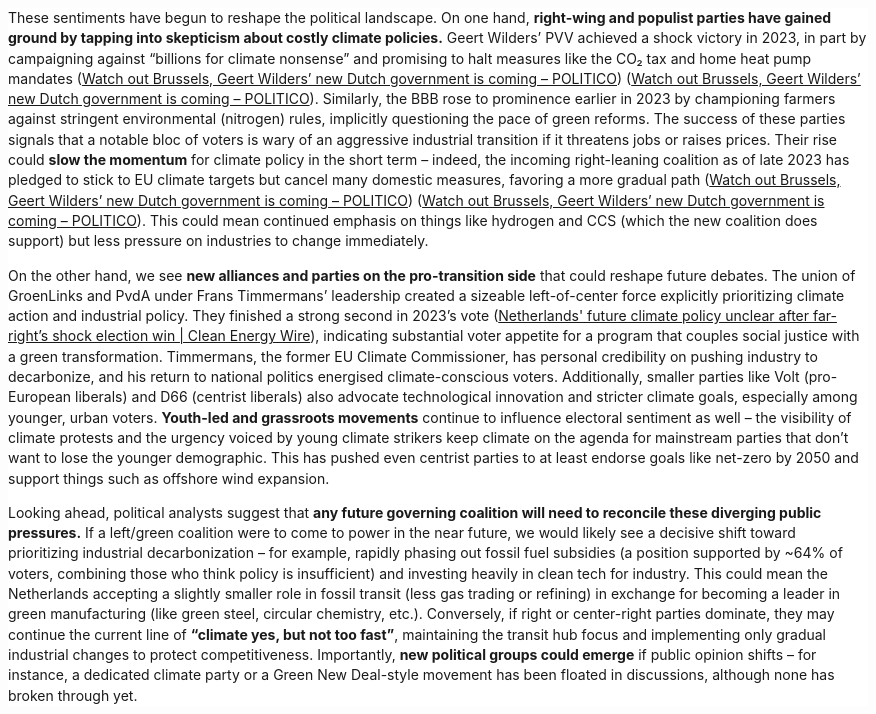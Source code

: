 These sentiments have begun to reshape the political landscape. On one hand, **right-wing and populist parties have gained ground by tapping into skepticism about costly climate policies.** Geert Wilders’ PVV achieved a shock victory in 2023, in part by campaigning against “billions for climate nonsense” and promising to halt measures like the CO₂ tax and home heat pump mandates ([Watch out Brussels, Geert Wilders’ new Dutch government is coming – POLITICO](https://www.politico.eu/article/geert-wilders-eu-netherlands-governing-agreement-right-wing-ruling-coalition-party-for-freedom/#:~:text=Wilders%E2%80%99%20PVV%2C%20which%C2%A0downplays%20the%20dangers,party%20agreement%20reads)) ([Watch out Brussels, Geert Wilders’ new Dutch government is coming – POLITICO](https://www.politico.eu/article/geert-wilders-eu-netherlands-governing-agreement-right-wing-ruling-coalition-party-for-freedom/#:~:text=Instead%2C%20the%20coalition%20agreed%20to,new%20wind%20turbines%20on%20land)). Similarly, the BBB rose to prominence earlier in 2023 by championing farmers against stringent environmental (nitrogen) rules, implicitly questioning the pace of green reforms. The success of these parties signals that a notable bloc of voters is wary of an aggressive industrial transition if it threatens jobs or raises prices. Their rise could **slow the momentum** for climate policy in the short term – indeed, the incoming right-leaning coalition as of late 2023 has pledged to stick to EU climate targets but cancel many domestic measures, favoring a more gradual path ([Watch out Brussels, Geert Wilders’ new Dutch government is coming – POLITICO](https://www.politico.eu/article/geert-wilders-eu-netherlands-governing-agreement-right-wing-ruling-coalition-party-for-freedom/#:~:text=Wilders%E2%80%99%20PVV%2C%20which%C2%A0downplays%20the%20dangers,party%20agreement%20reads)) ([Watch out Brussels, Geert Wilders’ new Dutch government is coming – POLITICO](https://www.politico.eu/article/geert-wilders-eu-netherlands-governing-agreement-right-wing-ruling-coalition-party-for-freedom/#:~:text=Instead%2C%20the%20coalition%20agreed%20to,new%20wind%20turbines%20on%20land)). This could mean continued emphasis on things like hydrogen and CCS (which the new coalition does support) but less pressure on industries to change immediately. 

On the other hand, we see **new alliances and parties on the pro-transition side** that could reshape future debates. The union of GroenLinks and PvdA under Frans Timmermans’ leadership created a sizeable left-of-center force explicitly prioritizing climate action and industrial policy. They finished a strong second in 2023’s vote ([Netherlands' future climate policy unclear after far-right’s shock election win | Clean Energy Wire](https://www.cleanenergywire.org/factsheets/wide-open-dutch-elections-shape-transition-key-agriculture-exporter#:~:text=Preliminary%20election%20results)), indicating substantial voter appetite for a program that couples social justice with a green transformation. Timmermans, the former EU Climate Commissioner, has personal credibility on pushing industry to decarbonize, and his return to national politics energised climate-conscious voters. Additionally, smaller parties like Volt (pro-European liberals) and D66 (centrist liberals) also advocate technological innovation and stricter climate goals, especially among younger, urban voters. **Youth-led and grassroots movements** continue to influence electoral sentiment as well – the visibility of climate protests and the urgency voiced by young climate strikers keep climate on the agenda for mainstream parties that don’t want to lose the younger demographic. This has pushed even centrist parties to at least endorse goals like net-zero by 2050 and support things such as offshore wind expansion. 

Looking ahead, political analysts suggest that **any future governing coalition will need to reconcile these diverging public pressures.** If a left/green coalition were to come to power in the near future, we would likely see a decisive shift toward prioritizing industrial decarbonization – for example, rapidly phasing out fossil fuel subsidies (a position supported by ~64% of voters, combining those who think policy is insufficient) and investing heavily in clean tech for industry. This could mean the Netherlands accepting a slightly smaller role in fossil transit (less gas trading or refining) in exchange for becoming a leader in green manufacturing (like green steel, circular chemistry, etc.). Conversely, if right or center-right parties dominate, they may continue the current line of **“climate yes, but not too fast”**, maintaining the transit hub focus and implementing only gradual industrial changes to protect competitiveness. Importantly, **new political groups could emerge** if public opinion shifts – for instance, a dedicated climate party or a Green New Deal-style movement has been floated in discussions, although none has broken through yet. 
